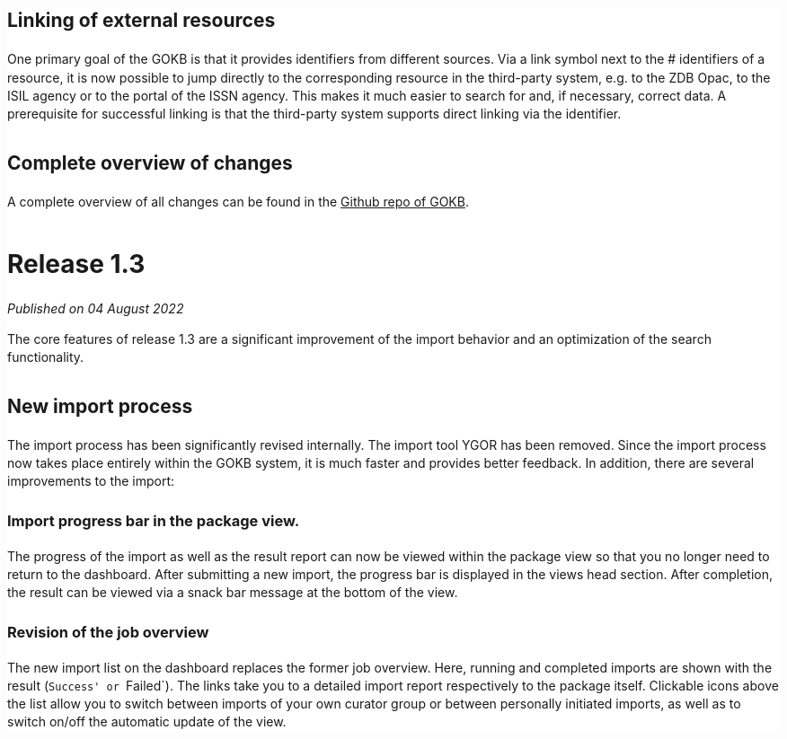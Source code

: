 ## Linking of external resources
One primary goal of the GOKB is that it provides identifiers from different sources. Via a link symbol next to the #
identifiers of a resource, it is now possible to jump directly to the corresponding resource in the third-party system,
e.g. to the ZDB Opac, to the ISIL agency or to the portal of the ISSN agency. This makes it much easier to search for
and, if necessary, correct data. A prerequisite for successful linking is that the third-party system supports direct
linking via the identifier.

## Complete overview of changes
A complete overview of all changes can be found in the
[Github repo of GOKB](https://github.com/openlibraryenvironment/gokb/releases/tag/v8.24.0).

# Release 1.3
_Published on 04 August 2022_

The core features of release 1.3 are a significant improvement of the import behavior and an optimization of the 
search functionality.

## New import process
The import process has been significantly revised internally. The import tool YGOR has been removed. 
Since the import process now takes place entirely within the GOKB system, it is much faster and provides
better feedback. In addition, there are several improvements to the import:

### Import progress bar in the package view.
The progress of the import as well as the result report can now be viewed within the  package view so that
you no longer need to return to the dashboard. After submitting a new import, the progress bar is displayed 
in the views head section. After completion, the result can be viewed via a snack bar message at the bottom 
of the view.

### Revision of the job overview
The new import list on the dashboard replaces the former job overview. Here, running and completed imports 
are shown with the result (`Success' or `Failed`). The links take you to a detailed import report respectively 
to the package itself. Clickable icons above the list allow you to switch between imports of your own curator 
group or between personally initiated imports, as well as to switch on/off the automatic update of the view.

